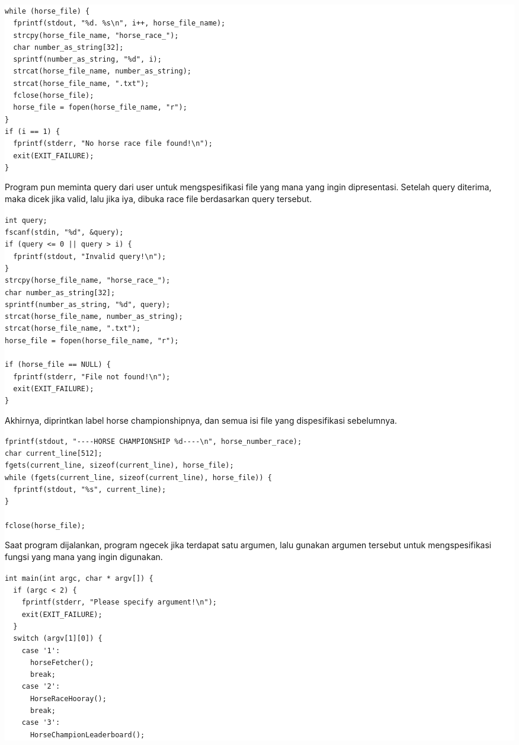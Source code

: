 ```
while (horse_file) {
  fprintf(stdout, "%d. %s\n", i++, horse_file_name);
  strcpy(horse_file_name, "horse_race_");
  char number_as_string[32];
  sprintf(number_as_string, "%d", i);
  strcat(horse_file_name, number_as_string);
  strcat(horse_file_name, ".txt");
  fclose(horse_file);
  horse_file = fopen(horse_file_name, "r");
}
if (i == 1) {
  fprintf(stderr, "No horse race file found!\n");
  exit(EXIT_FAILURE);
}
```
Program pun meminta query dari user untuk mengspesifikasi file yang mana yang ingin dipresentasi. Setelah query diterima, maka dicek jika valid, lalu jika iya, dibuka race file berdasarkan query tersebut.
```
int query;
fscanf(stdin, "%d", &query);
if (query <= 0 || query > i) {
  fprintf(stdout, "Invalid query!\n");
}
strcpy(horse_file_name, "horse_race_");
char number_as_string[32];
sprintf(number_as_string, "%d", query);
strcat(horse_file_name, number_as_string);
strcat(horse_file_name, ".txt");
horse_file = fopen(horse_file_name, "r");

if (horse_file == NULL) {
  fprintf(stderr, "File not found!\n");
  exit(EXIT_FAILURE);
}
```
Akhirnya, diprintkan label horse championshipnya, dan semua isi file yang dispesifikasi sebelumnya.
```
fprintf(stdout, "----HORSE CHAMPIONSHIP %d----\n", horse_number_race);
char current_line[512];
fgets(current_line, sizeof(current_line), horse_file);
while (fgets(current_line, sizeof(current_line), horse_file)) {
  fprintf(stdout, "%s", current_line);
}

fclose(horse_file);
```
Saat program dijalankan, program ngecek jika terdapat satu argumen, lalu gunakan argumen tersebut untuk mengspesifikasi fungsi yang mana yang ingin digunakan.
```
int main(int argc, char * argv[]) {
  if (argc < 2) {
    fprintf(stderr, "Please specify argument!\n");
    exit(EXIT_FAILURE);
  }
  switch (argv[1][0]) {
    case '1':
      horseFetcher();
      break;
    case '2':
      HorseRaceHooray();
      break;
    case '3':
      HorseChampionLeaderboard();
```